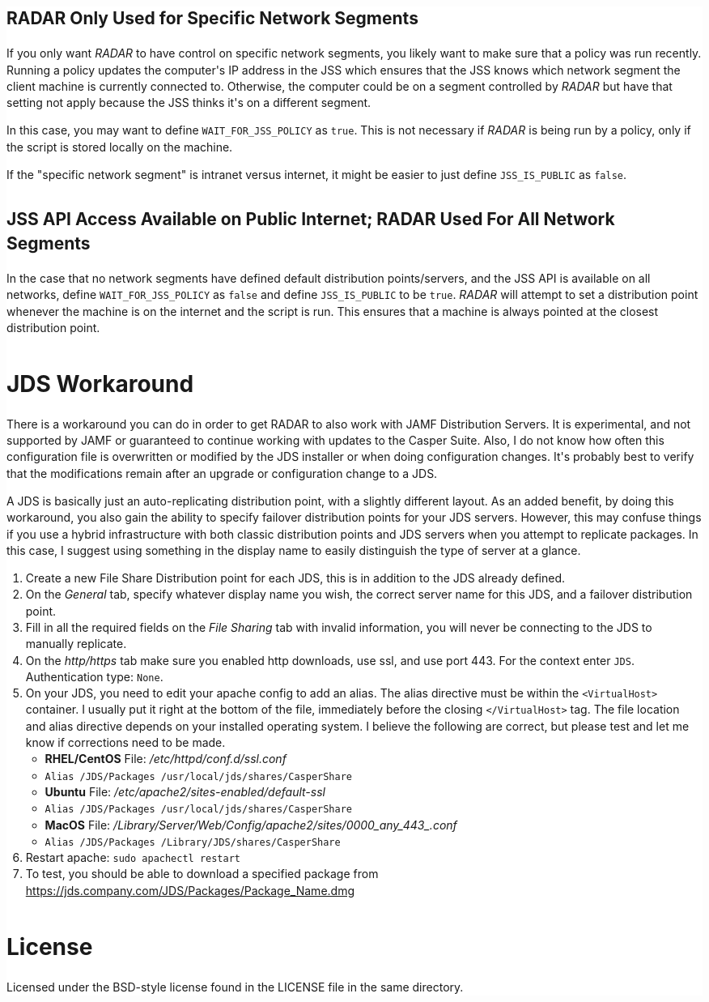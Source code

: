 RADAR Only Used for Specific Network Segments
-----------

If you only want *RADAR* to have control on specific network segments, you likely want to make sure that a policy was run recently. Running a policy updates the computer's IP address in the JSS which ensures that the JSS knows which network segment the client machine is currently connected to. Otherwise, the computer could be on a segment controlled by *RADAR* but have that setting not apply because the JSS thinks it's on a different segment.

In this case, you may want to define `WAIT_FOR_JSS_POLICY` as `true`. This is not necessary if *RADAR* is being run by a policy, only if the script is stored locally on the machine.

If the "specific network segment" is intranet versus internet, it might be easier to just  define `JSS_IS_PUBLIC` as `false`.

JSS API Access Available on Public Internet; RADAR Used For All Network Segments
-----------

In the case that no network segments have defined default distribution points/servers, and the JSS API is available on all networks, define `WAIT_FOR_JSS_POLICY` as `false` and define `JSS_IS_PUBLIC` to be `true`. *RADAR* will attempt to set a distribution point whenever the machine is on the internet and the script is run. This ensures that a machine is always pointed at the closest distribution point.

JDS Workaround
=======
There is a workaround you can do in order to get RADAR to also work with JAMF Distribution Servers. It is experimental, and not supported by JAMF or guaranteed to continue working with updates to the Casper Suite. Also, I do not know how often this configuration file is overwritten or modified by the JDS installer or when doing configuration changes. It's probably best to verify that the modifications remain after an upgrade or configuration change to a JDS.

A JDS is basically just an auto-replicating distribution point, with a slightly different layout. As an added benefit, by doing this workaround, you also gain the ability to specify failover distribution points for your JDS servers. However, this may confuse things if you use a hybrid infrastructure with both classic distribution points and JDS servers when you attempt to replicate packages. In this case, I suggest using something in the display name to easily distinguish the type of server at a glance.

1. Create a new File Share Distribution point for each JDS, this is in addition to the JDS already defined.
2. On the *General* tab, specify whatever display name you wish, the correct server name for this JDS, and a failover distribution point.
3. Fill in all the required fields on the *File Sharing* tab with invalid information, you will never be connecting to the JDS to manually replicate.
4. On the *http/https* tab make sure you enabled http downloads, use ssl, and use port 443. For the context enter `JDS`. Authentication type: `None`.
5. On your JDS, you need to edit your apache config to add an alias. The alias directive must be within the `<VirtualHost>` container. I usually put it right at the bottom of the file, immediately before the closing `</VirtualHost>` tag. The file location and alias directive depends on your installed operating system. I believe the following are correct, but please test and let me know if corrections need to be made.
    * **RHEL/CentOS** File: */etc/httpd/conf.d/ssl.conf*
    * `Alias /JDS/Packages /usr/local/jds/shares/CasperShare`
    * **Ubuntu** File: */etc/apache2/sites-enabled/default-ssl*
    * `Alias /JDS/Packages /usr/local/jds/shares/CasperShare`
    * **MacOS** File: */Library/Server/Web/Config/apache2/sites/0000_any_443_.conf*
    * `Alias /JDS/Packages /Library/JDS/shares/CasperShare`
6. Restart apache: `sudo apachectl restart`
7. To test, you should be able to download a specified package from https://jds.company.com/JDS/Packages/Package_Name.dmg

License
=======
Licensed under the BSD-style license found in the LICENSE file in the same directory.